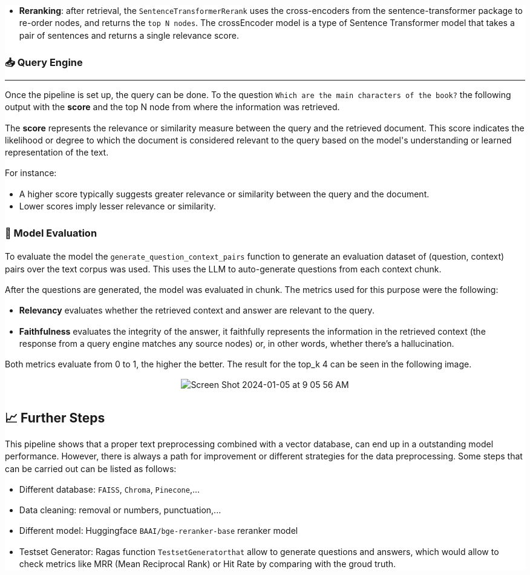 
- **Reranking**: after retrieval, the `SentenceTransformerRerank` uses the cross-encoders from the sentence-transformer package to re-order nodes, and returns the `top N nodes`. The crossEncoder model is a type of Sentence Transformer model that takes a pair of sentences and returns a single relevance score.

### 📥 Query Engine
--------------

Once the pipeline is set up, the query can be done. To the question `Which are the main characters of the book?` the following output with the **score** and the top N node from where the information was retrieved.

The **score** represents the relevance or similarity measure between the query and the retrieved document. This score indicates the likelihood or degree to which the document is considered relevant to the query based on the model's understanding or learned representation of the text.

For instance:

- A higher score typically suggests greater relevance or similarity between the query and the document.
- Lower scores imply lesser relevance or similarity.

### 🚒 Model Evaluation

To evaluate the model the `generate_question_context_pairs` function to generate an evaluation dataset of (question, context) pairs over the text corpus was used. This uses the LLM to auto-generate questions from each context chunk.

After the questions are generated, the model was evaluated in chunk. The metrics used for this purpose were the following:

- **Relevancy** evaluates whether the retrieved context and answer are relevant to the query.

- **Faithfulness** evaluates the integrity of the answer, it faithfully represents the information in the retrieved context (the response from a query engine matches any source nodes) or, in other words, whether there’s a hallucination.

Both metrics evaluate from 0 to 1, the higher the better. The result for the top_k 4 can be seen in the following image.
<p align="center">
<img width="470" alt="Screen Shot 2024-01-05 at 9 05 56 AM" src="https://github.com/benitomartin/benitomartin/assets/116911431/36ad50e5-c3fb-42a2-aaed-53193dbad8eb">
</p>

## 📈 Further Steps

This pipeline shows that a proper text preprocessing combined with a vector database, can end up in a outstanding model performance. However, there is always a path for improvement or different strategies for the data preprocessing. Some steps that can be carried out can be listed as follows:

- Different database: `FAISS`, `Chroma`, `Pinecone`,...

- Data cleaning: removal or numbers, punctuation,...

- Different model: Huggingface `BAAI/bge-reranker-base` reranker model

- Testset Generator: Ragas function `TestsetGeneratorthat` allow to generate questions and answers, which would allow to check metrics like MRR (Mean Reciprocal Rank) or Hit Rate by comparing with the groud truth.
